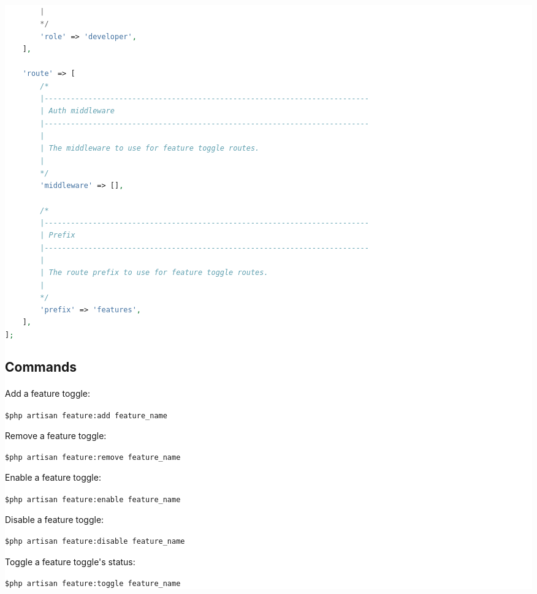 ```php
        |
        */
        'role' => 'developer',
    ],

    'route' => [
        /*
        |--------------------------------------------------------------------------
        | Auth middleware
        |--------------------------------------------------------------------------
        |
        | The middleware to use for feature toggle routes.
        |
        */
        'middleware' => [],

        /*
        |--------------------------------------------------------------------------
        | Prefix
        |--------------------------------------------------------------------------
        |
        | The route prefix to use for feature toggle routes.
        |
        */
        'prefix' => 'features',
    ],
];

```

## Commands

Add a feature toggle:
```
$php artisan feature:add feature_name
```

Remove a feature toggle:
```
$php artisan feature:remove feature_name
```

Enable a feature toggle:
```
$php artisan feature:enable feature_name
```

Disable a feature toggle:
```
$php artisan feature:disable feature_name
```

Toggle a feature toggle's status:
```
$php artisan feature:toggle feature_name
```
